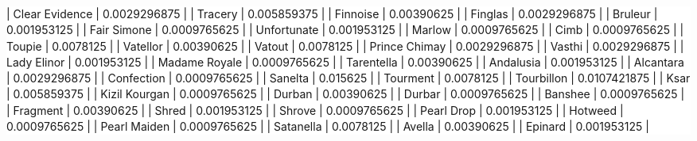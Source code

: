 | Clear Evidence        | 0.0029296875 |
| Tracery               | 0.005859375  |
| Finnoise              | 0.00390625   |
| Finglas               | 0.0029296875 |
| Bruleur               | 0.001953125  |
| Fair Simone           | 0.0009765625 |
| Unfortunate           | 0.001953125  |
| Marlow                | 0.0009765625 |
| Cimb                  | 0.0009765625 |
| Toupie                | 0.0078125    |
| Vatellor              | 0.00390625   |
| Vatout                | 0.0078125    |
| Prince Chimay         | 0.0029296875 |
| Vasthi                | 0.0029296875 |
| Lady Elinor           | 0.001953125  |
| Madame Royale         | 0.0009765625 |
| Tarentella            | 0.00390625   |
| Andalusia             | 0.001953125  |
| Alcantara             | 0.0029296875 |
| Confection            | 0.0009765625 |
| Sanelta               | 0.015625     |
| Tourment              | 0.0078125    |
| Tourbillon            | 0.0107421875 |
| Ksar                  | 0.005859375  |
| Kizil Kourgan         | 0.0009765625 |
| Durban                | 0.00390625   |
| Durbar                | 0.0009765625 |
| Banshee               | 0.0009765625 |
| Fragment              | 0.00390625   |
| Shred                 | 0.001953125  |
| Shrove                | 0.0009765625 |
| Pearl Drop            | 0.001953125  |
| Hotweed               | 0.0009765625 |
| Pearl Maiden          | 0.0009765625 |
| Satanella             | 0.0078125    |
| Avella                | 0.00390625   |
| Epinard               | 0.001953125  |